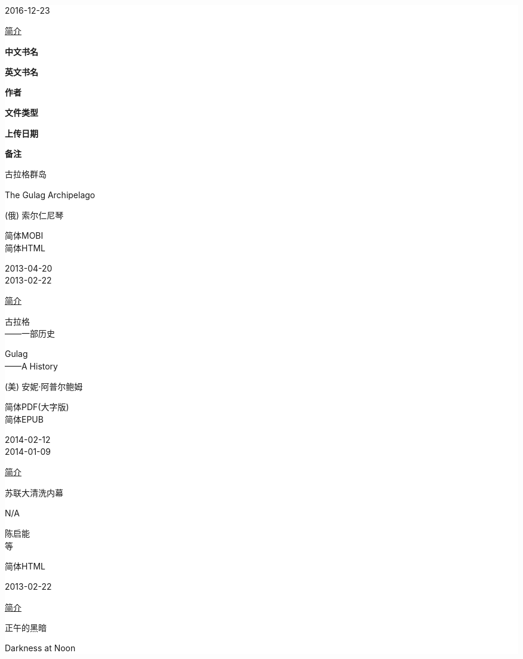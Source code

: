 2016-12-23

[简介](https://goo.gl/qOugty)

  
  

**中文书名**

**英文书名**

**作者**

**文件类型**

**上传日期**

**备注**

古拉格群岛

The Gulag Archipelago

(俄) 索尔仁尼琴

简体MOBI  
简体HTML

2013-04-20  
2013-02-22

[简介](https://goo.gl/bV5eiP)

古拉格  
——一部历史

Gulag  
——A History

(美) 安妮·阿普尔鲍姆

简体PDF(大字版)  
简体EPUB

2014-02-12  
2014-01-09

[简介](https://goo.gl/1SRhYr)

苏联大清洗内幕

N/A

陈启能  
等

简体HTML

2013-02-22

[简介](https://goo.gl/AIAXwd)

正午的黑暗

Darkness at Noon
